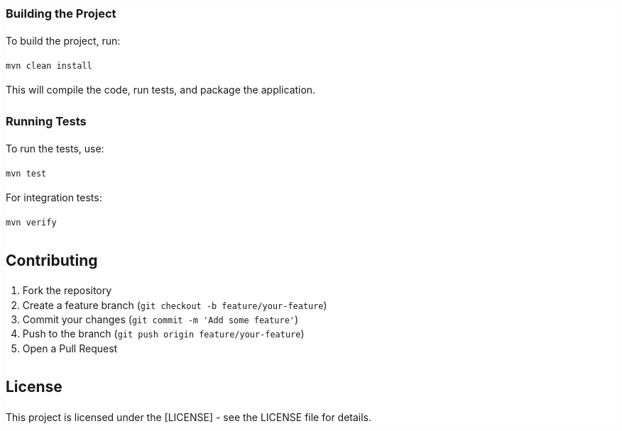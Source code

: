 ### Building the Project

To build the project, run:

```bash
mvn clean install
```

This will compile the code, run tests, and package the application.

### Running Tests

To run the tests, use:

```bash
mvn test
```

For integration tests:

```bash
mvn verify
```

## Contributing

1. Fork the repository
2. Create a feature branch (`git checkout -b feature/your-feature`)
3. Commit your changes (`git commit -m 'Add some feature'`)
4. Push to the branch (`git push origin feature/your-feature`)
5. Open a Pull Request

## License

This project is licensed under the [LICENSE] - see the LICENSE file for details.
